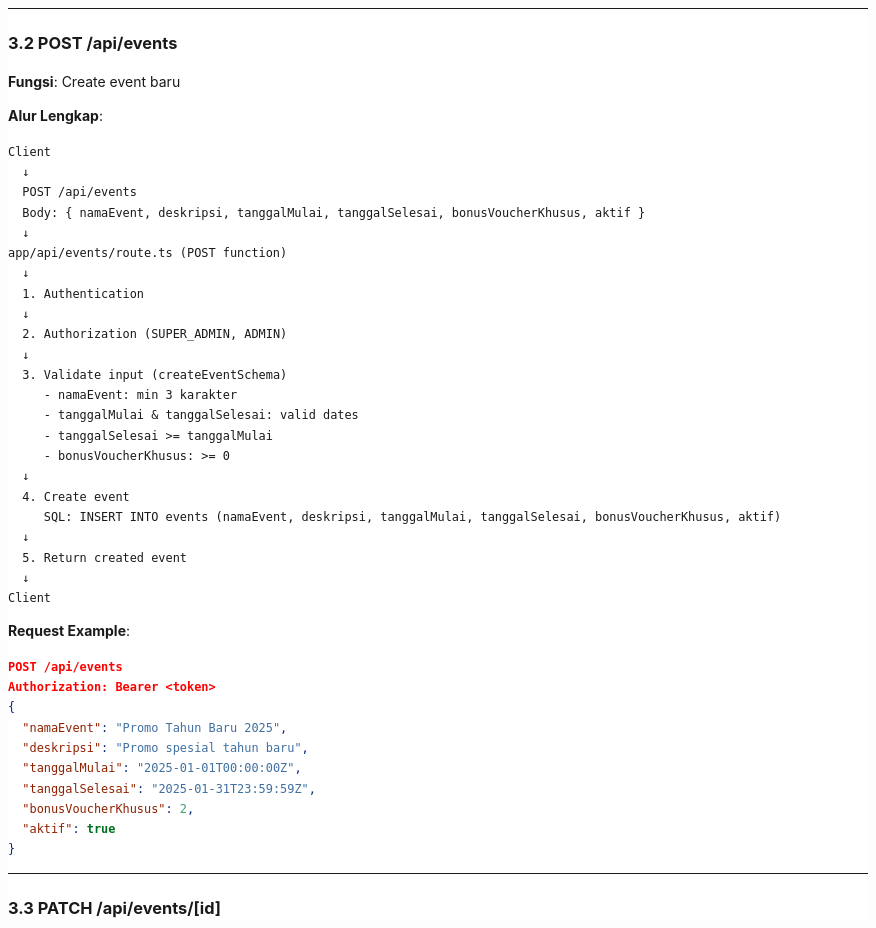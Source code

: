 
---

### 3.2 POST /api/events

**Fungsi**: Create event baru

**Alur Lengkap**:

```
Client
  ↓
  POST /api/events
  Body: { namaEvent, deskripsi, tanggalMulai, tanggalSelesai, bonusVoucherKhusus, aktif }
  ↓
app/api/events/route.ts (POST function)
  ↓
  1. Authentication
  ↓
  2. Authorization (SUPER_ADMIN, ADMIN)
  ↓
  3. Validate input (createEventSchema)
     - namaEvent: min 3 karakter
     - tanggalMulai & tanggalSelesai: valid dates
     - tanggalSelesai >= tanggalMulai
     - bonusVoucherKhusus: >= 0
  ↓
  4. Create event
     SQL: INSERT INTO events (namaEvent, deskripsi, tanggalMulai, tanggalSelesai, bonusVoucherKhusus, aktif)
  ↓
  5. Return created event
  ↓
Client
```

**Request Example**:
```json
POST /api/events
Authorization: Bearer <token>
{
  "namaEvent": "Promo Tahun Baru 2025",
  "deskripsi": "Promo spesial tahun baru",
  "tanggalMulai": "2025-01-01T00:00:00Z",
  "tanggalSelesai": "2025-01-31T23:59:59Z",
  "bonusVoucherKhusus": 2,
  "aktif": true
}
```

---

### 3.3 PATCH /api/events/[id]

